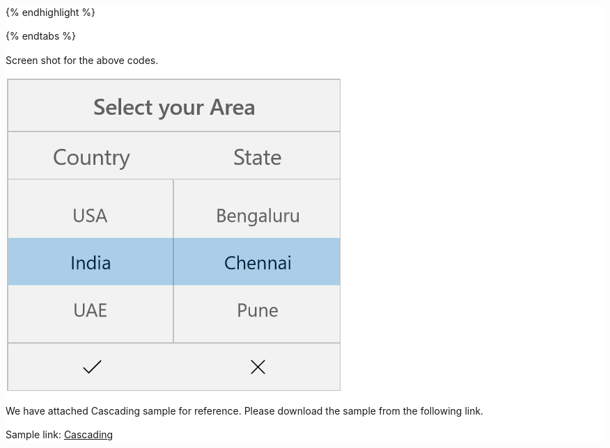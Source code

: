 {% endhighlight %}

{% endtabs %}

Screen shot for the above codes.

![Cascading](images/Cascading.png)

We have attached Cascading sample for reference. Please download the sample from the following link.

Sample link: [Cascading](http://www.syncfusion.com/downloads/support/directtrac/general/CASCAD~21201217029.ZIP)
